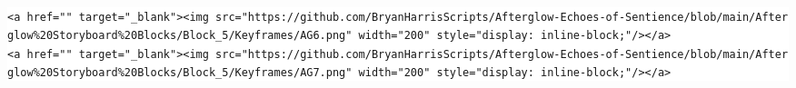     <a href="" target="_blank"><img src="https://github.com/BryanHarrisScripts/Afterglow-Echoes-of-Sentience/blob/main/Afterglow%20Storyboard%20Blocks/Block_5/Keyframes/AG6.png" width="200" style="display: inline-block;"/></a>
    <a href="" target="_blank"><img src="https://github.com/BryanHarrisScripts/Afterglow-Echoes-of-Sentience/blob/main/Afterglow%20Storyboard%20Blocks/Block_5/Keyframes/AG7.png" width="200" style="display: inline-block;"/></a>
</div>
